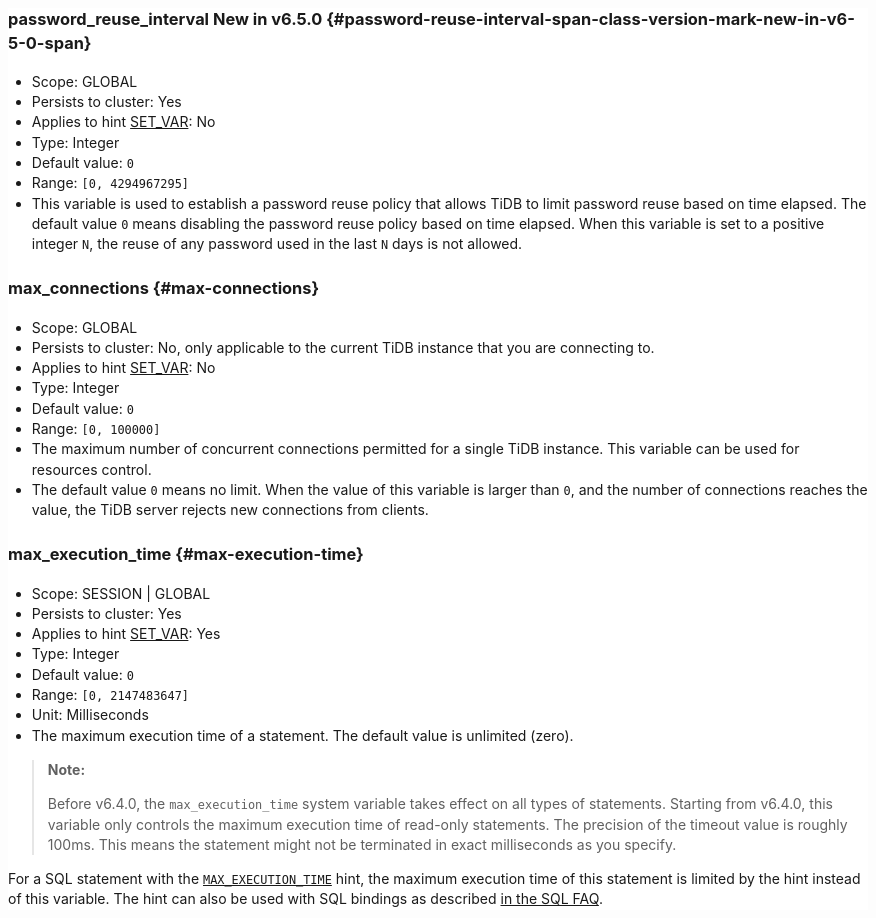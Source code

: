 ### password_reuse_interval <span class="version-mark">New in v6.5.0</span> {#password-reuse-interval-span-class-version-mark-new-in-v6-5-0-span}

-   Scope: GLOBAL
-   Persists to cluster: Yes
-   Applies to hint [SET_VAR](/optimizer-hints.md#set_varvar_namevar_value): No
-   Type: Integer
-   Default value: `0`
-   Range: `[0, 4294967295]`
-   This variable is used to establish a password reuse policy that allows TiDB to limit password reuse based on time elapsed. The default value `0` means disabling the password reuse policy based on time elapsed. When this variable is set to a positive integer `N`, the reuse of any password used in the last `N` days is not allowed.

### max_connections {#max-connections}

-   Scope: GLOBAL
-   Persists to cluster: No, only applicable to the current TiDB instance that you are connecting to.
-   Applies to hint [SET_VAR](/optimizer-hints.md#set_varvar_namevar_value): No
-   Type: Integer
-   Default value: `0`
-   Range: `[0, 100000]`
-   The maximum number of concurrent connections permitted for a single TiDB instance. This variable can be used for resources control.
-   The default value `0` means no limit. When the value of this variable is larger than `0`, and the number of connections reaches the value, the TiDB server rejects new connections from clients.

### max_execution_time {#max-execution-time}

-   Scope: SESSION | GLOBAL
-   Persists to cluster: Yes
-   Applies to hint [SET_VAR](/optimizer-hints.md#set_varvar_namevar_value): Yes
-   Type: Integer
-   Default value: `0`
-   Range: `[0, 2147483647]`
-   Unit: Milliseconds
-   The maximum execution time of a statement. The default value is unlimited (zero).

> **Note:**
>
> Before v6.4.0, the `max_execution_time` system variable takes effect on all types of statements. Starting from v6.4.0, this variable only controls the maximum execution time of read-only statements. The precision of the timeout value is roughly 100ms. This means the statement might not be terminated in exact milliseconds as you specify.

<CustomContent platform="tidb">

For a SQL statement with the [`MAX_EXECUTION_TIME`](/optimizer-hints.md#max_execution_timen) hint, the maximum execution time of this statement is limited by the hint instead of this variable. The hint can also be used with SQL bindings as described [in the SQL FAQ](/faq/sql-faq.md#how-to-prevent-the-execution-of-a-particular-sql-statement).
